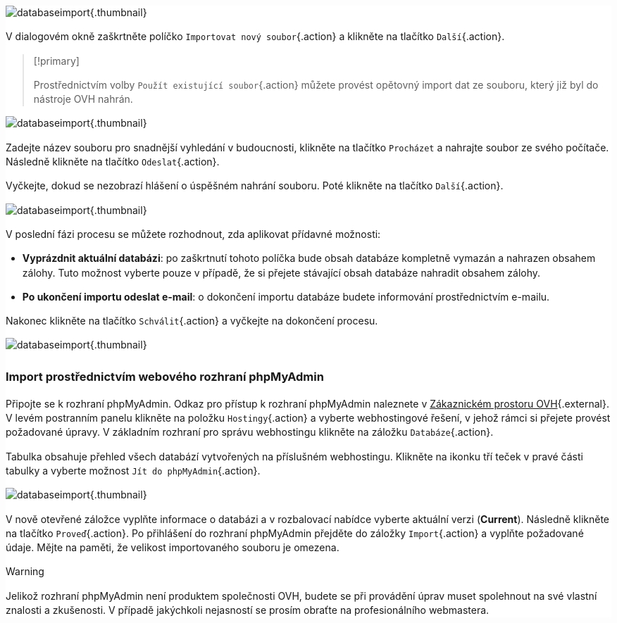 ![databaseimport](images/database-import-step1.png){.thumbnail}

V dialogovém okně zaškrtněte políčko `Importovat nový soubor`{.action} a klikněte na tlačítko `Další`{.action}.

> [!primary]
>
> Prostřednictvím volby `Použít existující soubor`{.action} můžete provést opětovný import dat ze souboru, který již byl do nástroje OVH nahrán.
>

![databaseimport](images/database-import-step2.png){.thumbnail}

Zadejte název souboru pro snadnější vyhledání v budoucnosti, klikněte na tlačítko `Procházet` a nahrajte soubor ze svého počítače. Následně klikněte na tlačítko `Odeslat`{.action}.

Vyčkejte, dokud se nezobrazí hlášení o úspěšném nahrání souboru. Poté klikněte na tlačítko `Další`{.action}.

![databaseimport](images/database-import-step3.png){.thumbnail}

V poslední fázi procesu se můžete rozhodnout, zda aplikovat přídavné možnosti:

- **Vyprázdnit aktuální databázi**: po zaškrtnutí tohoto políčka bude obsah databáze kompletně vymazán a nahrazen obsahem zálohy. Tuto možnost vyberte pouze v případě, že si přejete stávající obsah databáze nahradit obsahem zálohy.

- **Po ukončení importu odeslat e-mail**: o dokončení importu databáze budete informování prostřednictvím e-mailu.

Nakonec klikněte na tlačítko `Schválit`{.action} a vyčkejte na dokončení procesu.

![databaseimport](images/database-import-step4.png){.thumbnail}

### Import prostřednictvím webového rozhraní phpMyAdmin

Připojte se k rozhraní phpMyAdmin. Odkaz pro přístup k rozhraní phpMyAdmin naleznete v [Zákaznickém prostoru OVH](https://www.ovh.com/auth/?action=gotomanager){.external}. V levém postranním panelu klikněte na položku `Hostingy`{.action} a vyberte webhostingové řešení, v jehož rámci si přejete provést požadované úpravy. V základním rozhraní pro správu webhostingu klikněte na záložku `Databáze`{.action}.

Tabulka obsahuje přehled všech databází vytvořených na příslušném webhostingu. Klikněte na ikonku tří teček v pravé části tabulky a vyberte možnost `Jít do phpMyAdmin`{.action}.

![databaseimport](images/database-import-step7.png){.thumbnail}

V nově otevřené záložce vyplňte informace o databázi a v rozbalovací nabídce vyberte aktuální verzi (**Current**). Následně klikněte na tlačítko `Proveď`{.action}. Po přihlášení do rozhraní phpMyAdmin přejděte do záložky `Import`{.action} a vyplňte požadované údaje. Mějte na paměti, že velikost importovaného souboru je omezena.

> [!warning]
>
> Jelikož rozhraní phpMyAdmin není produktem společnosti OVH, budete se při provádění úprav muset spolehnout na své vlastní znalosti a zkušenosti. V případě jakýchkoli nejasností se prosím obraťte na profesionálního webmastera. 
>

